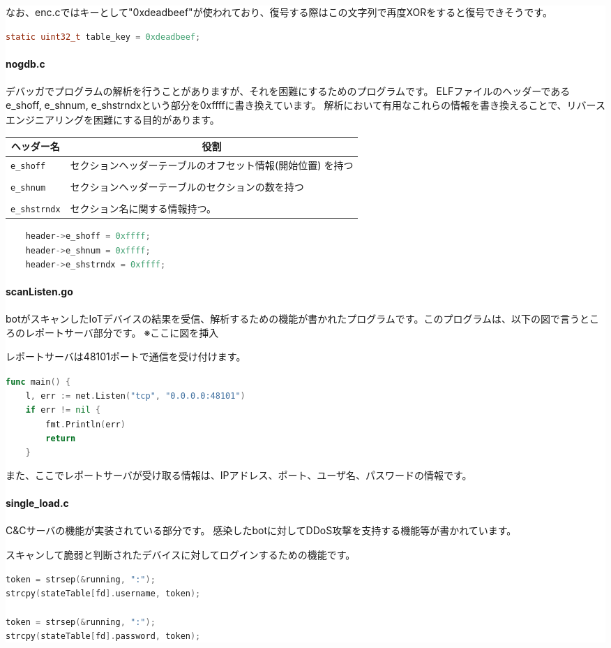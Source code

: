 なお、enc.cではキーとして"0xdeadbeef"が使われており、復号する際はこの文字列で再度XORをすると復号できそうです。
```c
static uint32_t table_key = 0xdeadbeef;
```

#### nogdb.c
デバッガでプログラムの解析を行うことがありますが、それを困難にするためのプログラムです。
ELFファイルのヘッダーであるe_shoff, e_shnum, e_shstrndxという部分を0xffffに書き換えています。
解析において有用なこれらの情報を書き換えることで、リバースエンジニアリングを困難にする目的があります。

| ヘッダー名  | 役割                                                                                  |
|------------|----------------------------------------------------------------------------------------|
| `e_shoff`  | セクションヘッダーテーブルのオフセット情報(開始位置) を持つ
                                       |
| `e_shnum`  | セクションヘッダーテーブルのセクションの数を持つ
                                       |
| `e_shstrndx`  | セクション名に関する情報持つ。  


```c
    header->e_shoff = 0xffff;
    header->e_shnum = 0xffff;
    header->e_shstrndx = 0xffff;
```

#### scanListen.go
botがスキャンしたIoTデバイスの結果を受信、解析するための機能が書かれたプログラムです。このプログラムは、以下の図で言うところのレポートサーバ部分です。
※ここに図を挿入

レポートサーバは48101ポートで通信を受け付けます。
```go
func main() {
    l, err := net.Listen("tcp", "0.0.0.0:48101")
    if err != nil {
        fmt.Println(err)
        return
    }
```

また、ここでレポートサーバが受け取る情報は、IPアドレス、ポート、ユーザ名、パスワードの情報です。

#### single_load.c
C&Cサーバの機能が実装されている部分です。
感染したbotに対してDDoS攻撃を支持する機能等が書かれています。

スキャンして脆弱と判断されたデバイスに対してログインするための機能です。
```c
token = strsep(&running, ":");
strcpy(stateTable[fd].username, token);
            
token = strsep(&running, ":");
strcpy(stateTable[fd].password, token);
```
